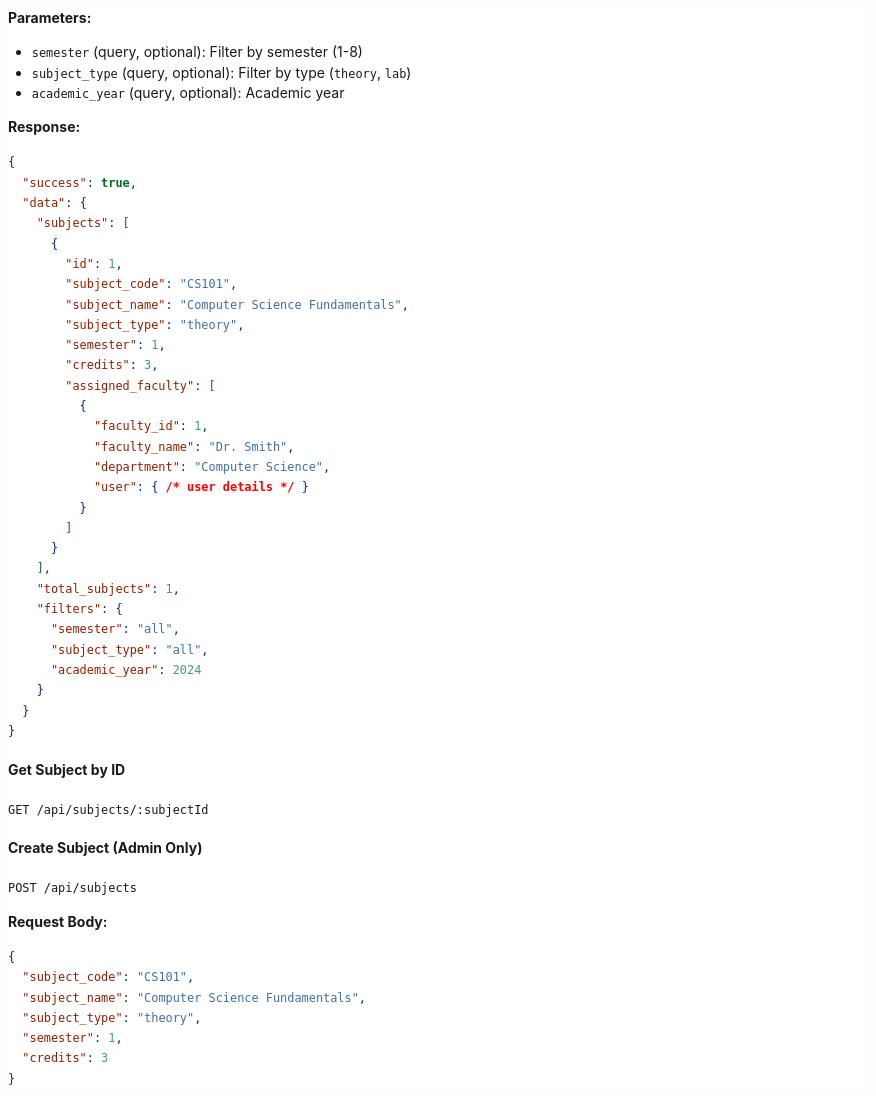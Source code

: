 **Parameters:**
- `semester` (query, optional): Filter by semester (1-8)
- `subject_type` (query, optional): Filter by type (`theory`, `lab`)
- `academic_year` (query, optional): Academic year

**Response:**
```json
{
  "success": true,
  "data": {
    "subjects": [
      {
        "id": 1,
        "subject_code": "CS101",
        "subject_name": "Computer Science Fundamentals",
        "subject_type": "theory",
        "semester": 1,
        "credits": 3,
        "assigned_faculty": [
          {
            "faculty_id": 1,
            "faculty_name": "Dr. Smith",
            "department": "Computer Science",
            "user": { /* user details */ }
          }
        ]
      }
    ],
    "total_subjects": 1,
    "filters": {
      "semester": "all",
      "subject_type": "all",
      "academic_year": 2024
    }
  }
}
```

#### Get Subject by ID
```http
GET /api/subjects/:subjectId
```

#### Create Subject (Admin Only)
```http
POST /api/subjects
```

**Request Body:**
```json
{
  "subject_code": "CS101",
  "subject_name": "Computer Science Fundamentals",
  "subject_type": "theory",
  "semester": 1,
  "credits": 3
}
```
